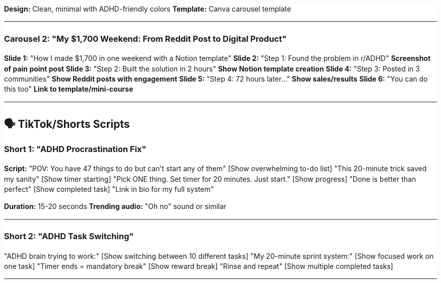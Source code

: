 **Design:** Clean, minimal with ADHD-friendly colors
**Template:** Canva carousel template

---

### Carousel 2: "My $1,700 Weekend: From Reddit Post to Digital Product"
**Slide 1:** "How I made $1,700 in one weekend with a Notion template"
**Slide 2:** "Step 1: Found the problem in r/ADHD"
**Screenshot of pain point post**
**Slide 3:** "Step 2: Built the solution in 2 hours"
**Show Notion template creation**
**Slide 4:** "Step 3: Posted in 3 communities"
**Show Reddit posts with engagement**
**Slide 5:** "Step 4: 72 hours later..."
**Show sales/results**
**Slide 6:** "You can do this too"
**Link to template/mini-course**

---

## 🗣️ TikTok/Shorts Scripts

### Short 1: "ADHD Procrastination Fix"
**Script:**
"POV: You have 47 things to do but can't start any of them"
[Show overwhelming to-do list]
"This 20-minute trick saved my sanity"
[Show timer starting]
"Pick ONE thing. Set timer for 20 minutes. Just start."
[Show progress]
"Done is better than perfect"
[Show completed task]
"Link in bio for my full system"

**Duration:** 15-20 seconds
**Trending audio:** "Oh no" sound or similar

---

### Short 2: "ADHD Task Switching"
"ADHD brain trying to work:"
[Show switching between 10 different tasks]
"My 20-minute sprint system:"
[Show focused work on one task]
"Timer ends = mandatory break"
[Show reward break]
"Rinse and repeat"
[Show multiple completed tasks]

---
